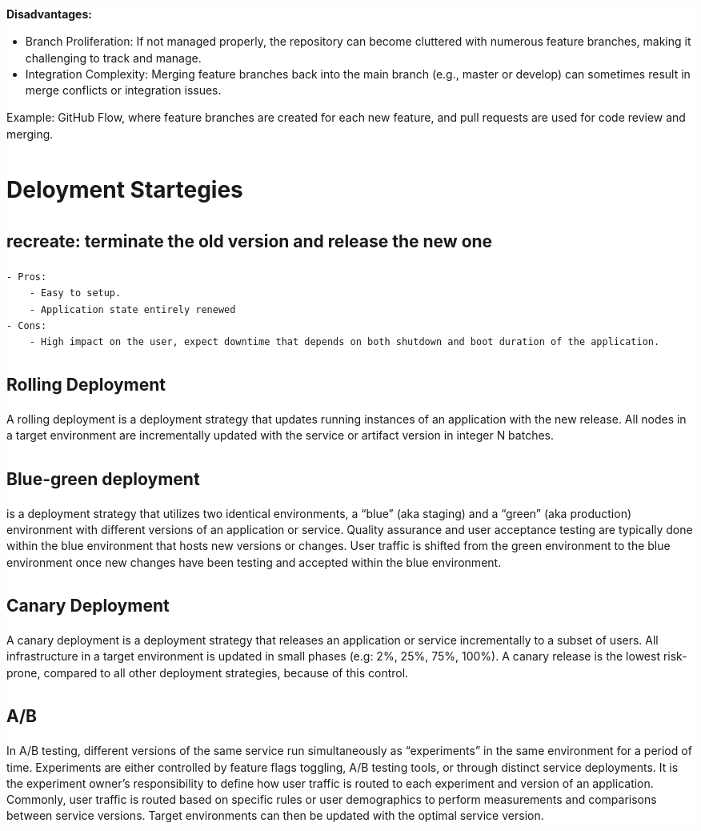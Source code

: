**Disadvantages:**

- Branch Proliferation: If not managed properly, the repository can become cluttered with numerous feature branches, making it challenging to track and manage.
- Integration Complexity: Merging feature branches back into the main branch (e.g., master or develop) can sometimes result in merge conflicts or integration issues.

Example: GitHub Flow, where feature branches are created for each new feature, and pull requests are used for code review and merging.


#  Deloyment Startegies

## recreate: terminate the old version and release the new one
    - Pros:
        - Easy to setup.
        - Application state entirely renewed
    - Cons:
        - High impact on the user, expect downtime that depends on both shutdown and boot duration of the application.
## Rolling Deployment
A rolling deployment is a deployment strategy that updates running instances of an application with the new release. All nodes in a target environment are incrementally updated with the service or artifact version in integer N batches.

## Blue-green deployment 
is a deployment strategy that utilizes two identical environments, a “blue” (aka staging) and a “green” (aka production) environment with different versions of an application or service. Quality assurance and user acceptance testing are typically done within the blue environment that hosts new versions or changes. User traffic is shifted from the green environment to the blue environment once new changes have been testing and accepted within the blue environment.

## Canary Deployment

A canary deployment is a deployment strategy that releases an application or service incrementally to a subset of users. All infrastructure in a target environment is updated in small phases (e.g: 2%, 25%, 75%, 100%). A canary release is the lowest risk-prone, compared to all other deployment strategies, because of this control.

## A/B
In A/B testing, different versions of the same service run simultaneously as “experiments” in the same environment for a period of time. Experiments are either controlled by feature flags toggling, A/B testing tools, or through distinct service deployments. It is the experiment owner’s responsibility to define how user traffic is routed to each experiment and version of an application. Commonly, user traffic is routed based on specific rules or user demographics to perform measurements and comparisons between service versions. Target environments can then be updated with the optimal service version.
